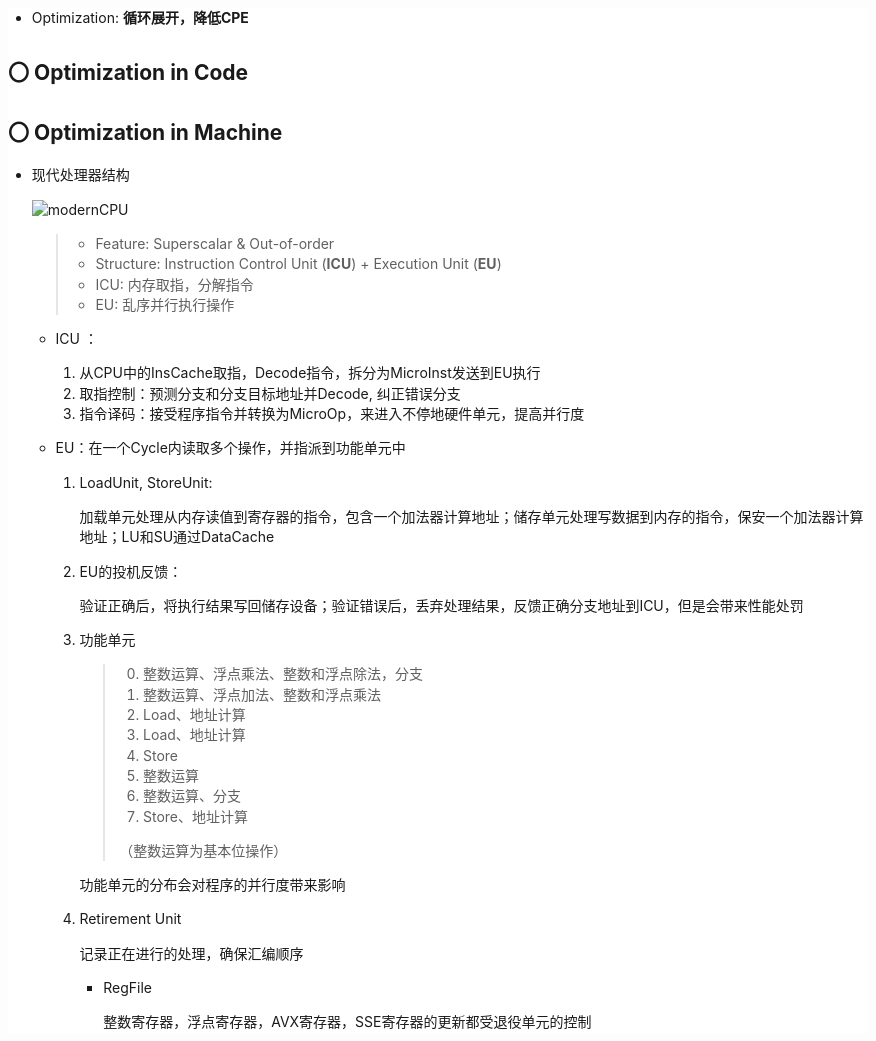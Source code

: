 - Optimization: **循环展开，降低CPE**



## 〇 Optimization in Code



## 〇 Optimization in Machine

- 现代处理器结构

  ![modernCPU](/Users/Miao/Desktop/modernCPU.png)

  > - Feature:
  >   Superscalar & Out-of-order
  > - Structure:
  >   Instruction Control Unit (**ICU**) + Execution Unit (**EU**)
  > - ICU: 内存取指，分解指令
  > - EU: 乱序并行执行操作

  - ICU ：

    1. 从CPU中的InsCache取指，Decode指令，拆分为MicroInst发送到EU执行
    2. 取指控制：预测分支和分支目标地址并Decode, 纠正错误分支
    3. 指令译码：接受程序指令并转换为MicroOp，来进入不停地硬件单元，提高并行度

  - EU：在一个Cycle内读取多个操作，并指派到功能单元中

    1. LoadUnit, StoreUnit:

       加载单元处理从内存读值到寄存器的指令，包含一个加法器计算地址；储存单元处理写数据到内存的指令，保安一个加法器计算地址；LU和SU通过DataCache

    2. EU的投机反馈：

       验证正确后，将执行结果写回储存设备；验证错误后，丢弃处理结果，反馈正确分支地址到ICU，但是会带来性能处罚

    3. 功能单元 

       > 0. 整数运算、浮点乘法、整数和浮点除法，分支
       > 1. 整数运算、浮点加法、整数和浮点乘法
       > 2. Load、地址计算
       > 3. Load、地址计算
       > 4. Store
       > 5. 整数运算
       > 6. 整数运算、分支
       > 7. Store、地址计算
       >
       > （整数运算为基本位操作）

       功能单元的分布会对程序的并行度带来影响

    4. Retirement Unit

       记录正在进行的处理，确保汇编顺序

       - RegFile

         整数寄存器，浮点寄存器，AVX寄存器，SSE寄存器的更新都受退役单元的控制
